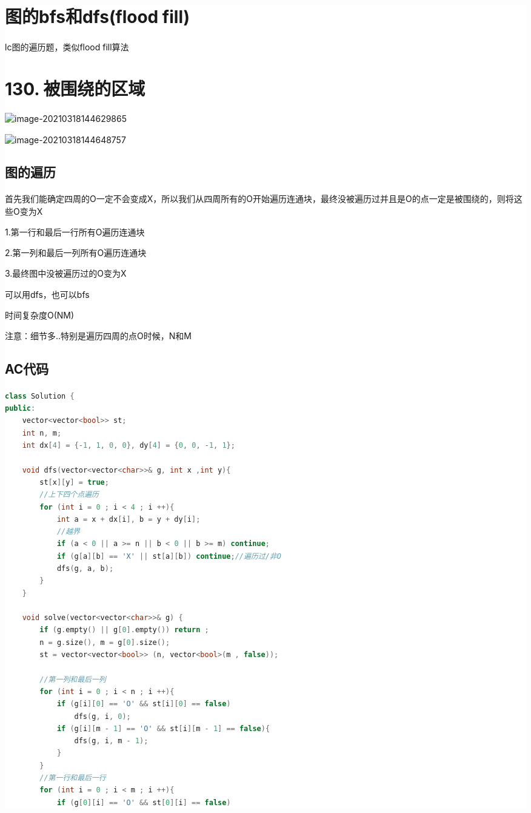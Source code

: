 # 图的bfs和dfs(flood fill)

lc图的遍历题，类似flood fill算法

# 130. 被围绕的区域

![image-20210318144629865](https://gitee.com/xddadd/cloud-image/raw/master/image-20210318144629865.png)

![image-20210318144648757](https://gitee.com/xddadd/cloud-image/raw/master/image-20210318144648757.png)

## 图的遍历

首先我们能确定四周的O一定不会变成X，所以我们从四周所有的O开始遍历连通块，最终没被遍历过并且是O的点一定是被围绕的，则将这些O变为X

1.第一行和最后一行所有O遍历连通块

2.第一列和最后一列所有O遍历连通块

3.最终图中没被遍历过的O变为X

可以用dfs，也可以bfs

时间复杂度O(NM)

注意：细节多..特别是遍历四周的点O时候，N和M

## AC代码

```cpp
class Solution {
public:
    vector<vector<bool>> st;
    int n, m;
    int dx[4] = {-1, 1, 0, 0}, dy[4] = {0, 0, -1, 1};

    void dfs(vector<vector<char>>& g, int x ,int y){
        st[x][y] = true;
        //上下四个点遍历
        for (int i = 0 ; i < 4 ; i ++){
            int a = x + dx[i], b = y + dy[i];
            //越界
            if (a < 0 || a >= n || b < 0 || b >= m) continue;
            if (g[a][b] == 'X' || st[a][b]) continue;//遍历过/非O
            dfs(g, a, b);
        }
    }

    void solve(vector<vector<char>>& g) {
        if (g.empty() || g[0].empty()) return ; 
        n = g.size(), m = g[0].size();
        st = vector<vector<bool>> (n, vector<bool>(m , false));
        
        //第一列和最后一列
        for (int i = 0 ; i < n ; i ++){
            if (g[i][0] == 'O' && st[i][0] == false)
                dfs(g, i, 0);
            if (g[i][m - 1] == 'O' && st[i][m - 1] == false){
                dfs(g, i, m - 1);
            }
        }
        //第一行和最后一行
        for (int i = 0 ; i < m ; i ++){
            if (g[0][i] == 'O' && st[0][i] == false)
```